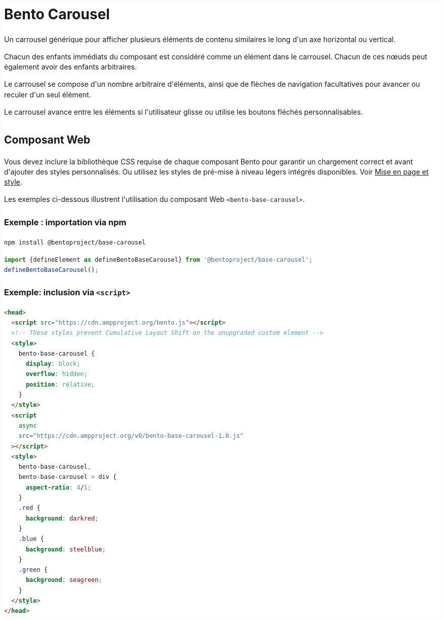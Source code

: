 # Bento Carousel

Un carrousel générique pour afficher plusieurs éléments de contenu similaires le long d'un axe horizontal ou vertical.

Chacun des enfants immédiats du composant est considéré comme un élément dans le carrousel. Chacun de ces nœuds peut également avoir des enfants arbitraires.

Le carrousel se compose d'un nombre arbitraire d'éléments, ainsi que de flèches de navigation facultatives pour avancer ou reculer d'un seul élément.

Le carrousel avance entre les éléments si l'utilisateur glisse ou utilise les boutons fléchés personnalisables.

## Composant Web

Vous devez inclure la bibliothèque CSS requise de chaque composant Bento pour garantir un chargement correct et avant d'ajouter des styles personnalisés. Ou utilisez les styles de pré-mise à niveau légers intégrés disponibles. Voir [Mise en page et style](#layout-and-style).

Les exemples ci-dessous illustrent l'utilisation du composant Web `<bento-base-carousel>`.

### Exemple : importation via npm

```sh
npm install @bentoproject/base-carousel
```

```javascript
import {defineElement as defineBentoBaseCarousel} from '@bentoproject/base-carousel';
defineBentoBaseCarousel();
```

### Exemple: inclusion via `<script>`

```html
<head>
  <script src="https://cdn.ampproject.org/bento.js"></script>
  <!-- These styles prevent Cumulative Layout Shift on the unupgraded custom element -->
  <style>
    bento-base-carousel {
      display: block;
      overflow: hidden;
      position: relative;
    }
  </style>
  <script
    async
    src="https://cdn.ampproject.org/v0/bento-base-carousel-1.0.js"
  ></script>
  <style>
    bento-base-carousel,
    bento-base-carousel > div {
      aspect-ratio: 4/1;
    }
    .red {
      background: darkred;
    }
    .blue {
      background: steelblue;
    }
    .green {
      background: seagreen;
    }
  </style>
</head>
```